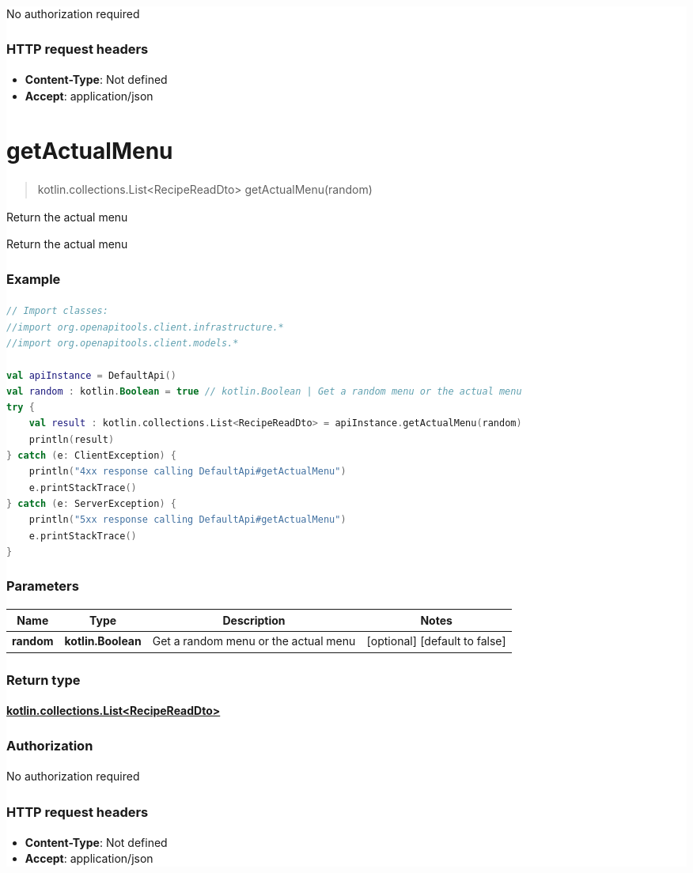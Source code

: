 No authorization required

### HTTP request headers

 - **Content-Type**: Not defined
 - **Accept**: application/json

<a id="getActualMenu"></a>
# **getActualMenu**
> kotlin.collections.List&lt;RecipeReadDto&gt; getActualMenu(random)

Return the actual menu

Return the actual menu

### Example
```kotlin
// Import classes:
//import org.openapitools.client.infrastructure.*
//import org.openapitools.client.models.*

val apiInstance = DefaultApi()
val random : kotlin.Boolean = true // kotlin.Boolean | Get a random menu or the actual menu
try {
    val result : kotlin.collections.List<RecipeReadDto> = apiInstance.getActualMenu(random)
    println(result)
} catch (e: ClientException) {
    println("4xx response calling DefaultApi#getActualMenu")
    e.printStackTrace()
} catch (e: ServerException) {
    println("5xx response calling DefaultApi#getActualMenu")
    e.printStackTrace()
}
```

### Parameters
| Name | Type | Description  | Notes |
| ------------- | ------------- | ------------- | ------------- |
| **random** | **kotlin.Boolean**| Get a random menu or the actual menu | [optional] [default to false] |

### Return type

[**kotlin.collections.List&lt;RecipeReadDto&gt;**](RecipeReadDto.md)

### Authorization

No authorization required

### HTTP request headers

 - **Content-Type**: Not defined
 - **Accept**: application/json
